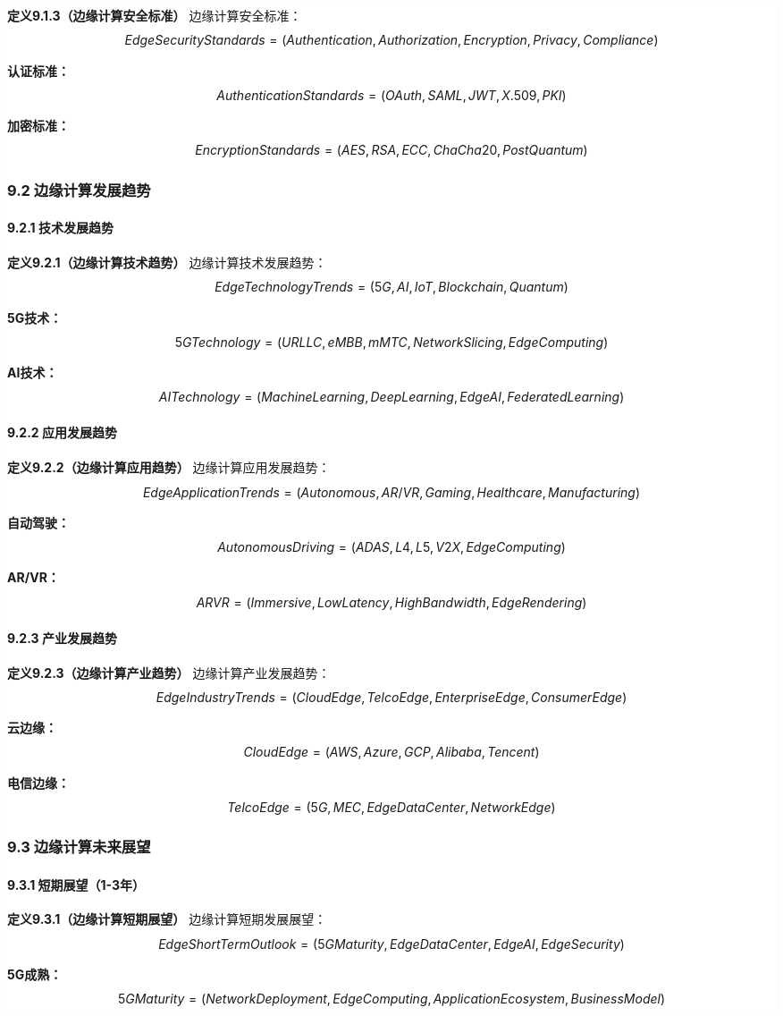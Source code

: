 **定义9.1.3（边缘计算安全标准）**
边缘计算安全标准：
$$EdgeSecurityStandards = (Authentication, Authorization, Encryption, Privacy, Compliance)$$

**认证标准：**
$$AuthenticationStandards = (OAuth, SAML, JWT, X.509, PKI)$$

**加密标准：**
$$EncryptionStandards = (AES, RSA, ECC, ChaCha20, PostQuantum)$$

### 9.2 边缘计算发展趋势

#### 9.2.1 技术发展趋势

**定义9.2.1（边缘计算技术趋势）**
边缘计算技术发展趋势：
$$EdgeTechnologyTrends = (5G, AI, IoT, Blockchain, Quantum)$$

**5G技术：**
$$5GTechnology = (URLLC, eMBB, mMTC, NetworkSlicing, EdgeComputing)$$

**AI技术：**
$$AITechnology = (MachineLearning, DeepLearning, EdgeAI, FederatedLearning)$$

#### 9.2.2 应用发展趋势

**定义9.2.2（边缘计算应用趋势）**
边缘计算应用发展趋势：
$$EdgeApplicationTrends = (Autonomous, AR/VR, Gaming, Healthcare, Manufacturing)$$

**自动驾驶：**
$$AutonomousDriving = (ADAS, L4, L5, V2X, EdgeComputing)$$

**AR/VR：**
$$ARVR = (Immersive, LowLatency, HighBandwidth, EdgeRendering)$$

#### 9.2.3 产业发展趋势

**定义9.2.3（边缘计算产业趋势）**
边缘计算产业发展趋势：
$$EdgeIndustryTrends = (CloudEdge, TelcoEdge, EnterpriseEdge, ConsumerEdge)$$

**云边缘：**
$$CloudEdge = (AWS, Azure, GCP, Alibaba, Tencent)$$

**电信边缘：**
$$TelcoEdge = (5G, MEC, EdgeDataCenter, NetworkEdge)$$

### 9.3 边缘计算未来展望

#### 9.3.1 短期展望（1-3年）

**定义9.3.1（边缘计算短期展望）**
边缘计算短期发展展望：
$$EdgeShortTermOutlook = (5GMaturity, EdgeDataCenter, EdgeAI, EdgeSecurity)$$

**5G成熟：**
$$5GMaturity = (NetworkDeployment, EdgeComputing, ApplicationEcosystem, BusinessModel)$$
